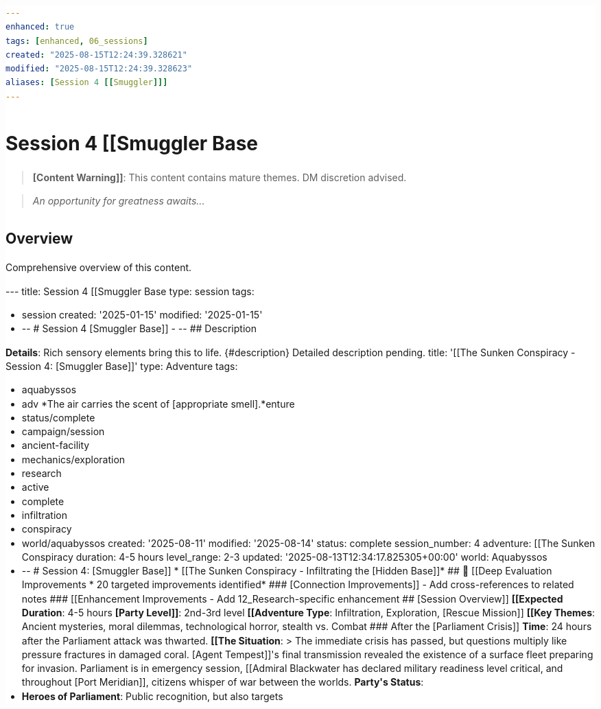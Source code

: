 ```yaml
---
enhanced: true
tags: [enhanced, 06_sessions]
created: "2025-08-15T12:24:39.328621"
modified: "2025-08-15T12:24:39.328623"
aliases: [Session 4 [[Smuggler]]]
---
```


# Session 4 [[Smuggler Base

> **[Content Warning]]**: This content contains mature themes. DM discretion advised.

> *An opportunity for greatness awaits...*

## Overview

Comprehensive overview of this content.

--- title: Session 4 [[Smuggler Base
type: session
tags:
- session created: '2025-01-15'
modified: '2025-01-15'
- -- # Session 4 [Smuggler Base]] - -- ## Description

**Details**: Rich sensory elements bring this to life. {#description} Detailed description pending.
title: '[[The Sunken Conspiracy - Session 4: [Smuggler Base]]'
type: Adventure
tags:
- aquabyssos
- adv
*The air carries the scent of [appropriate smell].*enture
- status/complete
- campaign/session
- ancient-facility
- mechanics/exploration
- research
- active
- complete
- infiltration
- conspiracy
- world/aquabyssos created: '2025-08-11'
modified: '2025-08-14'
status: complete
session_number: 4
adventure: [[The Sunken Conspiracy
duration: 4-5 hours
level_range: 2-3
updated: '2025-08-13T12:34:17.825305+00:00'
world: Aquabyssos
- -- # Session 4: [Smuggler Base]] * [[The Sunken Conspiracy - Infiltrating the [Hidden Base]]* ## 🔧 [[Deep Evaluation Improvements * 20 targeted improvements identified* ### [Connection Improvements]] - Add cross-references to related notes ### [[Enhancement Improvements - Add 12_Research-specific enhancement ## [Session Overview]] **[[Expected Duration**: 4-5 hours **[Party Level]]**: 2nd-3rd level **[[Adventure Type**: Infiltration, Exploration, [Rescue Mission]] **[[Key Themes**: Ancient mysteries, moral dilemmas, technological horror, stealth vs. Combat ### After the [Parliament Crisis]] **Time**: 24 hours after the Parliament attack was thwarted. **[[The Situation**: > The immediate crisis has passed, but questions multiply like pressure fractures in damaged coral. [Agent Tempest]]'s final transmission revealed the existence of a surface fleet preparing for invasion. Parliament is in emergency session, [[Admiral Blackwater has declared military readiness level critical, and throughout [Port Meridian]], citizens whisper of war between the worlds. **Party's Status**:
- **Heroes of Parliament**: Public recognition, but also targets